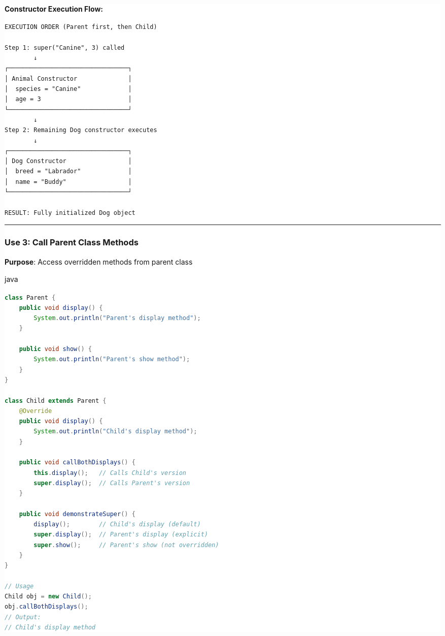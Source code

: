 **Constructor Execution Flow:**

```
EXECUTION ORDER (Parent first, then Child)

Step 1: super("Canine", 3) called
        ↓
┌─────────────────────────────────┐
│ Animal Constructor              │
│  species = "Canine"             │
│  age = 3                        │
└─────────────────────────────────┘
        ↓
Step 2: Remaining Dog constructor executes
        ↓
┌─────────────────────────────────┐
│ Dog Constructor                 │
│  breed = "Labrador"             │
│  name = "Buddy"                 │
└─────────────────────────────────┘

RESULT: Fully initialized Dog object
```

----------

### Use 3: Call Parent Class Methods

**Purpose**: Access overridden methods from parent class

java

```java
class Parent {
    public void display() {
        System.out.println("Parent's display method");
    }
    
    public void show() {
        System.out.println("Parent's show method");
    }
}

class Child extends Parent {
    @Override
    public void display() {
        System.out.println("Child's display method");
    }
    
    public void callBothDisplays() {
        this.display();   // Calls Child's version
        super.display();  // Calls Parent's version
    }
    
    public void demonstrateSuper() {
        display();        // Child's display (default)
        super.display();  // Parent's display (explicit)
        super.show();     // Parent's show (not overridden)
    }
}

// Usage
Child obj = new Child();
obj.callBothDisplays();
// Output:
// Child's display method
```